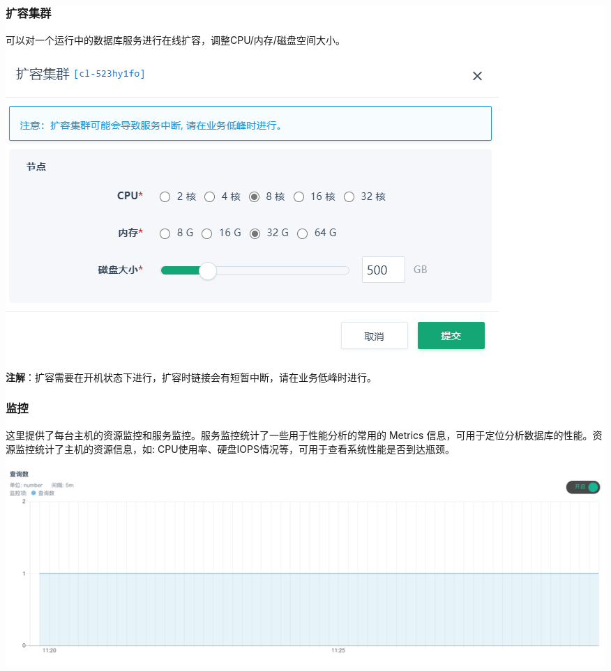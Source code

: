 
### 扩容集群

可以对一个运行中的数据库服务进行在线扩容，调整CPU/内存/磁盘空间大小。

![扩容集群](./_images/scale.png)

**注解**：扩容需要在开机状态下进行，扩容时链接会有短暂中断，请在业务低峰时进行。

### 监控

这里提供了每台主机的资源监控和服务监控。服务监控统计了一些用于性能分析的常用的 Metrics 信息，可用于定位分析数据库的性能。资源监控统计了主机的资源信息，如: CPU使用率、硬盘IOPS情况等，可用于查看系统性能是否到达瓶颈。

![查询数](./_images/queries_monitor.png)

